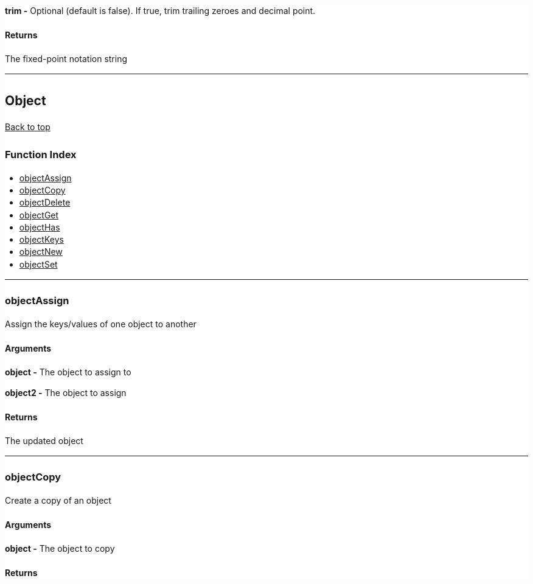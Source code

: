 **trim -**
Optional (default is false). If true, trim trailing zeroes and decimal point.

#### Returns

The fixed-point notation string

---

## Object

[Back to top](#var.vPublish=true&var.vSingle=true&_top)

### Function Index

- [objectAssign](#var.vPublish=true&var.vSingle=true&objectassign)
- [objectCopy](#var.vPublish=true&var.vSingle=true&objectcopy)
- [objectDelete](#var.vPublish=true&var.vSingle=true&objectdelete)
- [objectGet](#var.vPublish=true&var.vSingle=true&objectget)
- [objectHas](#var.vPublish=true&var.vSingle=true&objecthas)
- [objectKeys](#var.vPublish=true&var.vSingle=true&objectkeys)
- [objectNew](#var.vPublish=true&var.vSingle=true&objectnew)
- [objectSet](#var.vPublish=true&var.vSingle=true&objectset)

---

### objectAssign

Assign the keys/values of one object to another

#### Arguments

**object -**
The object to assign to

**object2 -**
The object to assign

#### Returns

The updated object

---

### objectCopy

Create a copy of an object

#### Arguments

**object -**
The object to copy

#### Returns
